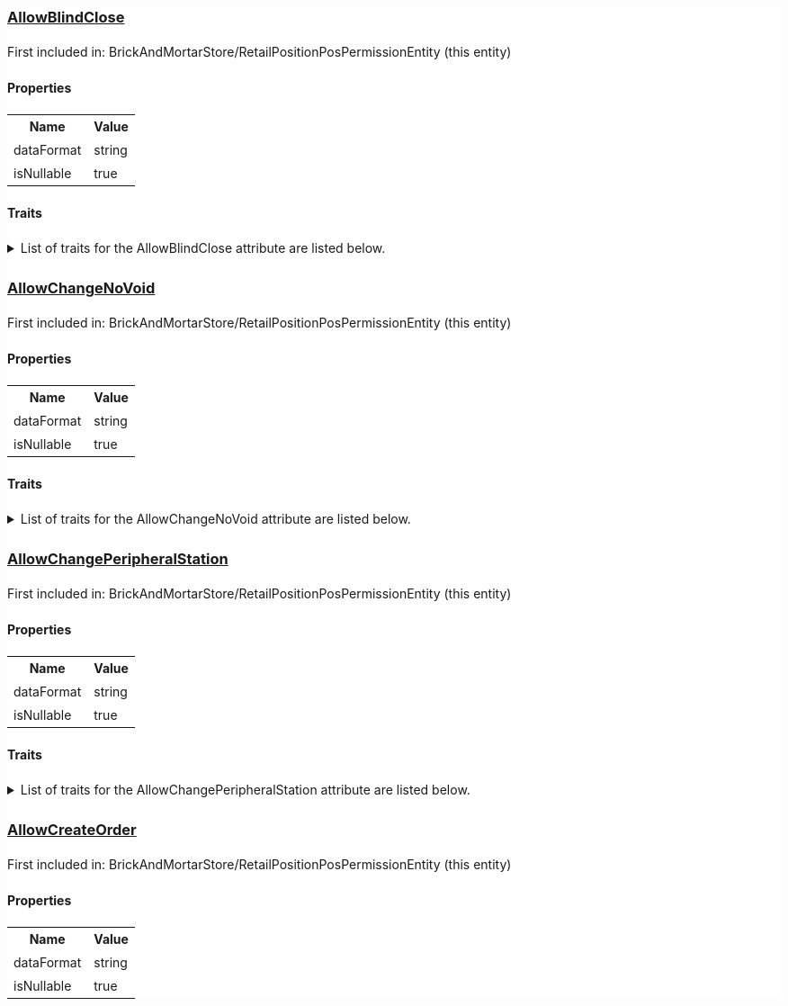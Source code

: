 ### <a href=#AllowBlindClose name="AllowBlindClose">AllowBlindClose</a>

First included in: BrickAndMortarStore/RetailPositionPosPermissionEntity (this entity)  

#### Properties

<table><tr><th>Name</th><th>Value</th></tr><tr><td>dataFormat</td><td>string</td></tr><tr><td>isNullable</td><td>true</td></tr></table>

#### Traits

<details><summary>List of traits for the AllowBlindClose attribute are listed below.</summary></details>

### <a href=#AllowChangeNoVoid name="AllowChangeNoVoid">AllowChangeNoVoid</a>

First included in: BrickAndMortarStore/RetailPositionPosPermissionEntity (this entity)  

#### Properties

<table><tr><th>Name</th><th>Value</th></tr><tr><td>dataFormat</td><td>string</td></tr><tr><td>isNullable</td><td>true</td></tr></table>

#### Traits

<details><summary>List of traits for the AllowChangeNoVoid attribute are listed below.</summary></details>

### <a href=#AllowChangePeripheralStation name="AllowChangePeripheralStation">AllowChangePeripheralStation</a>

First included in: BrickAndMortarStore/RetailPositionPosPermissionEntity (this entity)  

#### Properties

<table><tr><th>Name</th><th>Value</th></tr><tr><td>dataFormat</td><td>string</td></tr><tr><td>isNullable</td><td>true</td></tr></table>

#### Traits

<details><summary>List of traits for the AllowChangePeripheralStation attribute are listed below.</summary></details>

### <a href=#AllowCreateOrder name="AllowCreateOrder">AllowCreateOrder</a>

First included in: BrickAndMortarStore/RetailPositionPosPermissionEntity (this entity)  

#### Properties

<table><tr><th>Name</th><th>Value</th></tr><tr><td>dataFormat</td><td>string</td></tr><tr><td>isNullable</td><td>true</td></tr></table>
